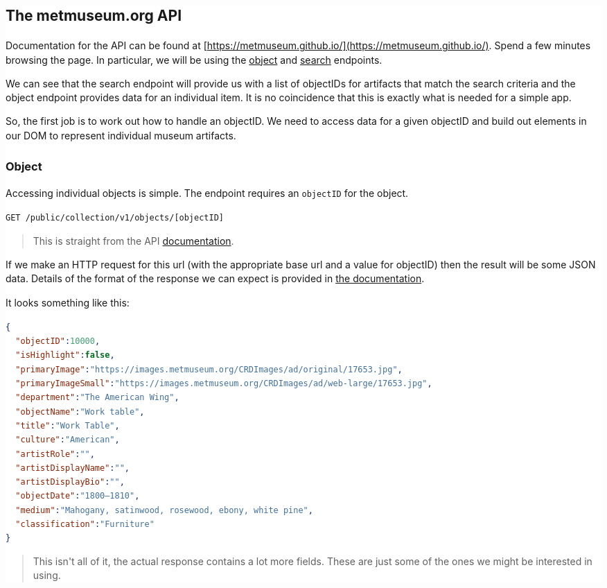 ## The metmuseum.org API

Documentation for the API can be found at [https://metmuseum.github.io/](https://metmuseum.github.io/).
Spend a few minutes browsing the page.
In particular, we will be using the [object](https://metmuseum.github.io/#object) and [search](https://metmuseum.github.io/#search) endpoints.

We can see that the search endpoint will provide us with a list of objectIDs for artifacts that match the search criteria and the object endpoint provides data for an individual item.
It is no coincidence that this is exactly what is needed for a simple app.

So, the first job is to work out how to handle an objectID.
We need to access data for a given objectID and build out elements in our DOM to represent individual museum artifacts.

### Object

Accessing individual objects is simple.
The endpoint requires an `objectID` for the object.

```http
GET /public/collection/v1/objects/[objectID]
```

>This is straight from the API [documentation](https://metmuseum.github.io/#object).

If we make an HTTP request for this url (with the appropriate base url and a value for objectID) then the result will be some JSON data.
Details of the format of the response we can expect is provided in [the documentation](https://metmuseum.github.io/#object).

It looks something like this:

```json
{
  "objectID":10000,
  "isHighlight":false,
  "primaryImage":"https://images.metmuseum.org/CRDImages/ad/original/17653.jpg",
  "primaryImageSmall":"https://images.metmuseum.org/CRDImages/ad/web-large/17653.jpg",
  "department":"The American Wing",
  "objectName":"Work table",
  "title":"Work Table",
  "culture":"American",
  "artistRole":"",
  "artistDisplayName":"",
  "artistDisplayBio":"",
  "objectDate":"1800–1810",
  "medium":"Mahogany, satinwood, rosewood, ebony, white pine",
  "classification":"Furniture"
}
```

> This isn't all of it, the actual response contains a lot more fields.
These are just some of the ones we might be interested in using.
